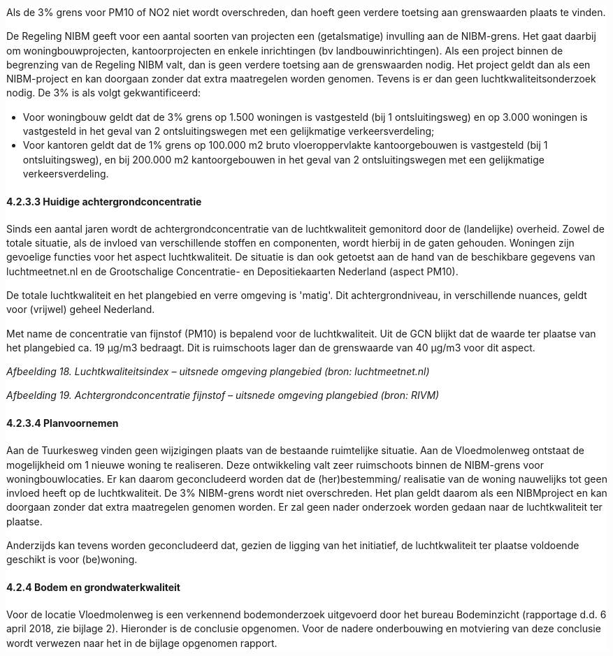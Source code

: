 Als de 3% grens voor PM10 of NO2 niet wordt overschreden, dan hoeft geen verdere toetsing aan grenswaarden plaats te vinden.

De Regeling NIBM geeft voor een aantal soorten van projecten een (getalsmatige) invulling aan de NIBM-grens. Het gaat daarbij om woningbouwprojecten, kantoorprojecten en enkele inrichtingen (bv landbouwinrichtingen). Als een project binnen de begrenzing van de Regeling NIBM valt, dan is geen verdere toetsing aan de grenswaarden nodig. Het project geldt dan als een NIBM-project en kan doorgaan zonder dat extra maatregelen worden genomen. Tevens is er dan geen luchtkwaliteitsonderzoek nodig. De 3% is als volgt gekwantificeerd:

- Voor woningbouw geldt dat de 3% grens op 1.500 woningen is vastgesteld (bij 1 ontsluitingsweg) en op 3.000 woningen is vastgesteld in het geval van 2 ontsluitingswegen met een gelijkmatige verkeersverdeling;
- Voor kantoren geldt dat de 1% grens op 100.000 m2 bruto vloeroppervlakte kantoorgebouwen is vastgesteld (bij 1 ontsluitingsweg), en bij 200.000 m2 kantoorgebouwen in het geval van 2 ontsluitingswegen met een gelijkmatige verkeersverdeling.

#### 4.2.3.3 Huidige achtergrondconcentratie

Sinds een aantal jaren wordt de achtergrondconcentratie van de luchtkwaliteit gemonitord door de (landelijke) overheid. Zowel de totale situatie, als de invloed van verschillende stoffen en componenten, wordt hierbij in de gaten gehouden. Woningen zijn gevoelige functies voor het aspect luchtkwaliteit. De situatie is dan ook getoetst aan de hand van de beschikbare gegevens van luchtmeetnet.nl en de Grootschalige Concentratie- en Depositiekaarten Nederland (aspect PM10).

De totale luchtkwaliteit en het plangebied en verre omgeving is 'matig'. Dit achtergrondniveau, in verschillende nuances, geldt voor (vrijwel) geheel Nederland.

Met name de concentratie van fijnstof (PM10) is bepalend voor de luchtkwaliteit. Uit de GCN blijkt dat de waarde ter plaatse van het plangebied ca. 19 µg/m3 bedraagt. Dit is ruimschoots lager dan de grenswaarde van 40 µg/m3 voor dit aspect.

*Afbeelding 18. Luchtkwaliteitsindex – uitsnede omgeving plangebied (bron: luchtmeetnet.nl)*

*Afbeelding 19. Achtergrondconcentratie fijnstof – uitsnede omgeving plangebied (bron: RIVM)*

#### <span id="page-28-0"></span>4.2.3.4 Planvoornemen

Aan de Tuurkesweg vinden geen wijzigingen plaats van de bestaande ruimtelijke situatie. Aan de Vloedmolenweg ontstaat de mogelijkheid om 1 nieuwe woning te realiseren. Deze ontwikkeling valt zeer ruimschoots binnen de NIBM-grens voor woningbouwlocaties. Er kan daarom geconcludeerd worden dat de (her)bestemming/ realisatie van de woning nauwelijks tot geen invloed heeft op de luchtkwaliteit. De 3% NIBM-grens wordt niet overschreden. Het plan geldt daarom als een NIBMproject en kan doorgaan zonder dat extra maatregelen genomen worden. Er zal geen nader onderzoek worden gedaan naar de luchtkwaliteit ter plaatse.

Anderzijds kan tevens worden geconcludeerd dat, gezien de ligging van het initiatief, de luchtkwaliteit ter plaatse voldoende geschikt is voor (be)woning.

#### <span id="page-28-1"></span>4.2.4 Bodem en grondwaterkwaliteit

Voor de locatie Vloedmolenweg is een verkennend bodemonderzoek uitgevoerd door het bureau Bodeminzicht (rapportage d.d. 6 april 2018, zie bijlage 2). Hieronder is de conclusie opgenomen. Voor de nadere onderbouwing en motviering van deze conclusie wordt verwezen naar het in de bijlage opgenomen rapport.
